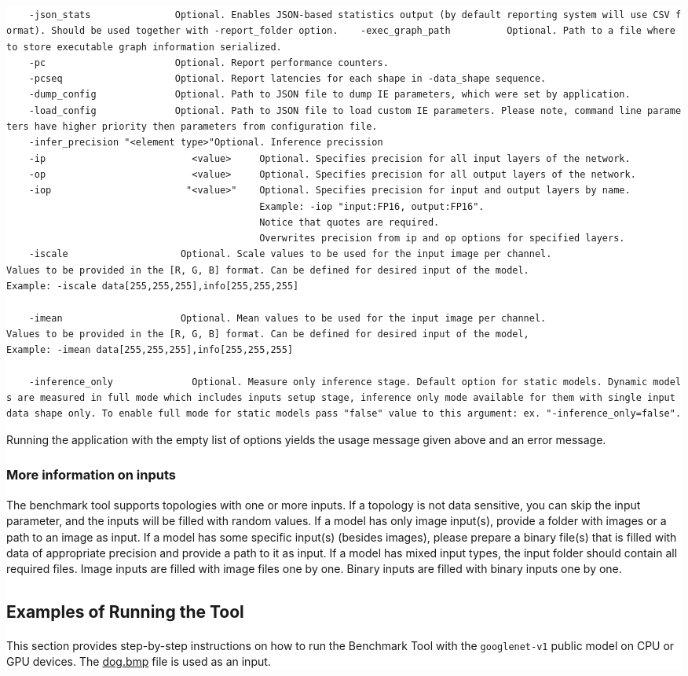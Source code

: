 ```
    -json_stats               Optional. Enables JSON-based statistics output (by default reporting system will use CSV format). Should be used together with -report_folder option.    -exec_graph_path          Optional. Path to a file where to store executable graph information serialized.
    -pc                       Optional. Report performance counters.
    -pcseq                    Optional. Report latencies for each shape in -data_shape sequence.
    -dump_config              Optional. Path to JSON file to dump IE parameters, which were set by application.
    -load_config              Optional. Path to JSON file to load custom IE parameters. Please note, command line parameters have higher priority then parameters from configuration file.
    -infer_precision "<element type>"Optional. Inference precission
    -ip                          <value>     Optional. Specifies precision for all input layers of the network.
    -op                          <value>     Optional. Specifies precision for all output layers of the network.
    -iop                        "<value>"    Optional. Specifies precision for input and output layers by name.
                                             Example: -iop "input:FP16, output:FP16".
                                             Notice that quotes are required.
                                             Overwrites precision from ip and op options for specified layers.
    -iscale                    Optional. Scale values to be used for the input image per channel.
Values to be provided in the [R, G, B] format. Can be defined for desired input of the model.
Example: -iscale data[255,255,255],info[255,255,255]

    -imean                     Optional. Mean values to be used for the input image per channel.
Values to be provided in the [R, G, B] format. Can be defined for desired input of the model,
Example: -imean data[255,255,255],info[255,255,255]

    -inference_only              Optional. Measure only inference stage. Default option for static models. Dynamic models are measured in full mode which includes inputs setup stage, inference only mode available for them with single input data shape only. To enable full mode for static models pass "false" value to this argument: ex. "-inference_only=false".
```

Running the application with the empty list of options yields the usage message given above and an error message.

### More information on inputs
The benchmark tool supports topologies with one or more inputs. If a topology is not data sensitive, you can skip the input parameter, and the inputs will be filled with random values. If a model has only image input(s), provide a folder with images or a path to an image as input. If a model has some specific input(s) (besides images), please prepare a binary file(s) that is filled with data of appropriate precision and provide a path to it as input. If a model has mixed input types, the input folder should contain all required files. Image inputs are filled with image files one by one. Binary inputs are filled with binary inputs one by one.

## Examples of Running the Tool
This section provides step-by-step instructions on how to run the Benchmark Tool with the `googlenet-v1` public model on CPU or GPU devices.  The [dog.bmp](https://storage.openvinotoolkit.org/data/test_data/images/224x224/dog.bmp) file is used as an input.
